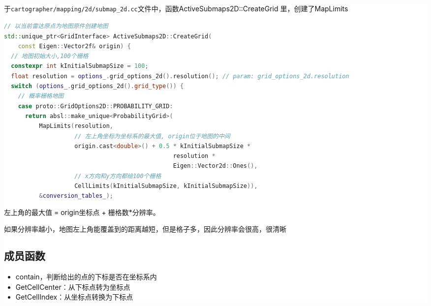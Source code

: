 于`cartographer/mapping/2d/submap_2d.cc`文件中，函数ActiveSubmaps2D::CreateGrid 里，创建了MapLimits

```c++
// 以当前雷达原点为地图原件创建地图
std::unique_ptr<GridInterface> ActiveSubmaps2D::CreateGrid(
    const Eigen::Vector2f& origin) {
  // 地图初始大小,100个栅格  
  constexpr int kInitialSubmapSize = 100;
  float resolution = options_.grid_options_2d().resolution(); // param: grid_options_2d.resolution
  switch (options_.grid_options_2d().grid_type()) {
    // 概率栅格地图
    case proto::GridOptions2D::PROBABILITY_GRID:
      return absl::make_unique<ProbabilityGrid>(
          MapLimits(resolution,
                    // 左上角坐标为坐标系的最大值, origin位于地图的中间
                    origin.cast<double>() + 0.5 * kInitialSubmapSize *
                                                resolution *
                                                Eigen::Vector2d::Ones(),
                    // x方向和y方向都给100个栅格
                    CellLimits(kInitialSubmapSize, kInitialSubmapSize)),
          &conversion_tables_);
```

左上角的最大值 = origin坐标点 + 栅格数*分辨率。

如果分辨率越小，地图左上角能覆盖到的距离越短，但是格子多，因此分辨率会很高，很清晰



## 成员函数

- contain，判断给出的点的下标是否在坐标系内
- GetCellCenter：从下标点转为坐标点
- GetCellIndex：从坐标点转换为下标点

